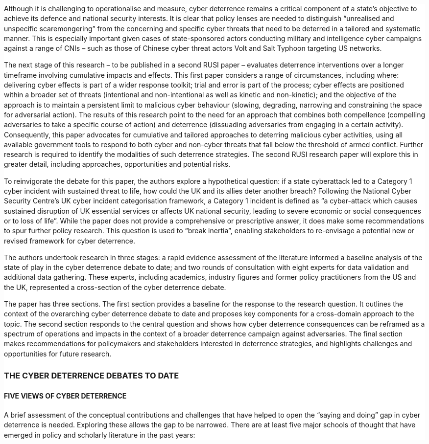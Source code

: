 Although it is challenging to operationalise and measure, cyber deterrence remains a critical component of a state’s objective to achieve its defence and national security interests. It is clear that policy lenses are needed to distinguish “unrealised and unspecific scaremongering” from the concerning and specific cyber threats that need to be deterred in a tailored and systematic manner. This is especially important given cases of state-sponsored actors conducting military and intelligence cyber campaigns against a range of CNIs – such as those of Chinese cyber threat actors Volt and Salt Typhoon targeting US networks.

The next stage of this research – to be published in a second RUSI paper – evaluates deterrence interventions over a longer timeframe involving cumulative impacts and effects. This first paper considers a range of circumstances, including where: delivering cyber effects is part of a wider response toolkit; trial and error is part of the process; cyber effects are positioned within a broader set of threats (intentional and non-intentional as well as kinetic and non-kinetic); and the objective of the approach is to maintain a persistent limit to malicious cyber behaviour (slowing, degrading, narrowing and constraining the space for adversarial action). The results of this research point to the need for an approach that combines both compellence (compelling adversaries to take a specific course of action) and deterrence (dissuading adversaries from engaging in a certain activity). Consequently, this paper advocates for cumulative and tailored approaches to deterring malicious cyber activities, using all available government tools to respond to both cyber and non-cyber threats that fall below the threshold of armed conflict. Further research is required to identify the modalities of such deterrence strategies. The second RUSI research paper will explore this in greater detail, including approaches, opportunities and potential risks.

To reinvigorate the debate for this paper, the authors explore a hypothetical question: if a state cyberattack led to a Category 1 cyber incident with sustained threat to life, how could the UK and its allies deter another breach? Following the National Cyber Security Centre’s UK cyber incident categorisation framework, a Category 1 incident is defined as “a cyber-attack which causes sustained disruption of UK essential services or affects UK national security, leading to severe economic or social consequences or to loss of life”. While the paper does not provide a comprehensive or prescriptive answer, it does make some recommendations to spur further policy research. This question is used to “break inertia”, enabling stakeholders to re-envisage a potential new or revised framework for cyber deterrence.

The authors undertook research in three stages: a rapid evidence assessment of the literature informed a baseline analysis of the state of play in the cyber deterrence debate to date; and two rounds of consultation with eight experts for data validation and additional data gathering. These experts, including academics, industry figures and former policy practitioners from the US and the UK, represented a cross-section of the cyber deterrence debate.

The paper has three sections. The first section provides a baseline for the response to the research question. It outlines the context of the overarching cyber deterrence debate to date and proposes key components for a cross-domain approach to the topic. The second section responds to the central question and shows how cyber deterrence consequences can be reframed as a spectrum of operations and impacts in the context of a broader deterrence campaign against adversaries. The final section makes recommendations for policymakers and stakeholders interested in deterrence strategies, and highlights challenges and opportunities for future research.


### THE CYBER DETERRENCE DEBATES TO DATE

#### FIVE VIEWS OF CYBER DETERRENCE

A brief assessment of the conceptual contributions and challenges that have helped to open the “saying and doing” gap in cyber deterrence is needed. Exploring these allows the gap to be narrowed. There are at least five major schools of thought that have emerged in policy and scholarly literature in the past years:
